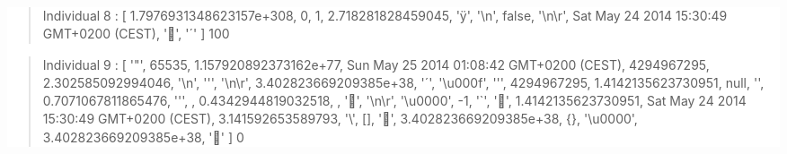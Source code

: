 > Individual 8 :
[ 1.7976931348623157e+308,
  0,
  1,
  2.718281828459045,
  'ÿ',
  '\n',
  false,
  '\n\r',
  Sat May 24 2014 15:30:49 GMT+0200 (CEST),
  '࿿',
  '´' ]
100

> Individual 9 :
[ '"',
  65535,
  1.157920892373162e+77,
  Sun May 25 2014 01:08:42 GMT+0200 (CEST),
  4294967295,
  2.302585092994046,
  '\n',
  '\'',
  '\n\r',
  3.402823669209385e+38,
  '´',
  '\u000f',
  '\'',
  4294967295,
  1.4142135623730951,
  null,
  '',
  0.7071067811865476,
  '\'',
  ,
  0.4342944819032518,
  ,
  '࿿',
  '\n\r',
  '\u0000',
  -1,
  '`',
  '࿿',
  1.4142135623730951,
  Sat May 24 2014 15:30:49 GMT+0200 (CEST),
  3.141592653589793,
  '\\',
  [],
  '࿿',
  3.402823669209385e+38,
  {},
  '\u0000',
  3.402823669209385e+38,
  '࿿' ]
0

